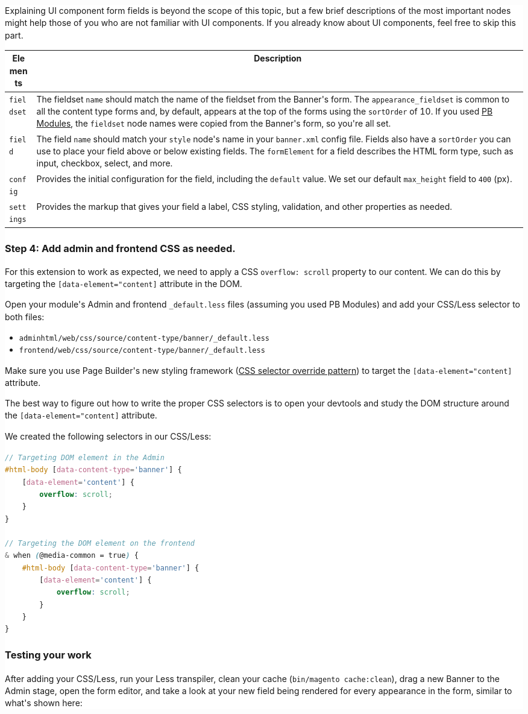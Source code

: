 Explaining UI component form fields is beyond the scope of this topic, but a few brief descriptions of the most important nodes might help those of you who are not familiar with UI components. If you already know about UI components, feel free to skip this part.

| Elements   | Description                                                                                                                                                                                                                                                                                       |
|------------|---------------------------------------------------------------------------------------------------------------------------------------------------------------------------------------------------------------------------------------------------------------------------------------------------|
| `fieldset` | The fieldset `name` should match the name of the fieldset from the Banner's form. The `appearance_fieldset` is common to all the content type forms and, by default, appears at the top of the forms using the `sortOrder` of 10. If you used [PB Modules](https://github.com/magento-devdocs/pbmodules/), the `fieldset` node names were copied from the Banner's form, so you're all set.                                                                |
| `field`    | The field `name` should match your `style` node's name in your `banner.xml` config file. Fields also have a `sortOrder` you can use to place your field above or below existing fields. The `formElement` for a field describes the HTML form type, such as input, checkbox, select, and more. |
| `config` | Provides the initial configuration for the field, including the `default` value. We set our default `max_height` field to `400` (px).                                                                                                                                                                                                       |
| `settings` | Provides the markup that gives your field a label, CSS styling, validation, and other properties as needed.                                                                                                                                                                                       |

### Step 4: Add admin and frontend CSS as needed.

For this extension to work as expected, we need to apply a CSS `overflow: scroll` property to our content. We can do this by targeting the `[data-element="content]` attribute in the DOM.

Open your module's Admin and frontend `_default.less` files (assuming you used PB Modules) and add your CSS/Less selector to both files:

-  `adminhtml/web/css/source/content-type/banner/_default.less`
-  `frontend/web/css/source/content-type/banner/_default.less`

 Make sure you use Page Builder's new styling framework ([CSS selector override pattern](https://devdocs.magento.com/page-builder/docs/styling/how-to-override-pagebuilder-styles.html#css-selector-override-pattern)) to target the `[data-element="content]` attribute.

The best way to figure out how to write the proper CSS selectors is to open your devtools and study the DOM structure around the `[data-element="content]` attribute.

We created the following selectors in our CSS/Less:

```scss
// Targeting DOM element in the Admin
#html-body [data-content-type='banner'] {
    [data-element='content'] {
        overflow: scroll;
    }
}

// Targeting the DOM element on the frontend
& when (@media-common = true) {
    #html-body [data-content-type='banner'] {
        [data-element='content'] {
            overflow: scroll;
        }
    }
}
```

### Testing your work

After adding your CSS/Less, run your Less transpiler, clean your cache (`bin/magento cache:clean`), drag a new Banner to the Admin stage, open the form editor, and take a look at your new field being rendered for every appearance in the form, similar to what's shown here:
